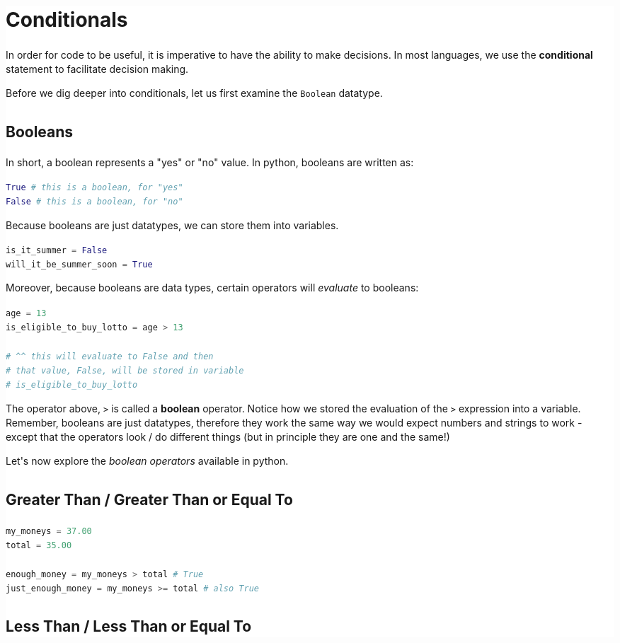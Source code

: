 

# Conditionals

In order for code to be useful, it is imperative to have the ability to make decisions. In most languages, we use the **conditional** statement to facilitate decision making. 

Before we dig deeper into conditionals, let us first examine the `Boolean` datatype.

## Booleans

In short, a boolean represents a "yes" or "no" value. In python, booleans are written as:

```python
True # this is a boolean, for "yes"
False # this is a boolean, for "no"
```

Because booleans are just datatypes, we can store them into variables.

```python
is_it_summer = False
will_it_be_summer_soon = True
```

Moreover, because booleans are data types, certain operators will *evaluate* to booleans:

```python
age = 13
is_eligible_to_buy_lotto = age > 13

# ^^ this will evaluate to False and then 
# that value, False, will be stored in variable
# is_eligible_to_buy_lotto
```

The operator above, `>` is called a **boolean** operator. Notice how we stored the evaluation of the `>` expression into a variable. Remember, booleans are just datatypes, therefore they work the same way we would expect numbers and strings to work - except that the operators look / do different things (but in principle they are one and the same!)

Let's now explore the *boolean operators* available in python.

## Greater Than / Greater Than or Equal To

```python
my_moneys = 37.00
total = 35.00

enough_money = my_moneys > total # True
just_enough_money = my_moneys >= total # also True
```

## Less Than / Less Than or Equal To
